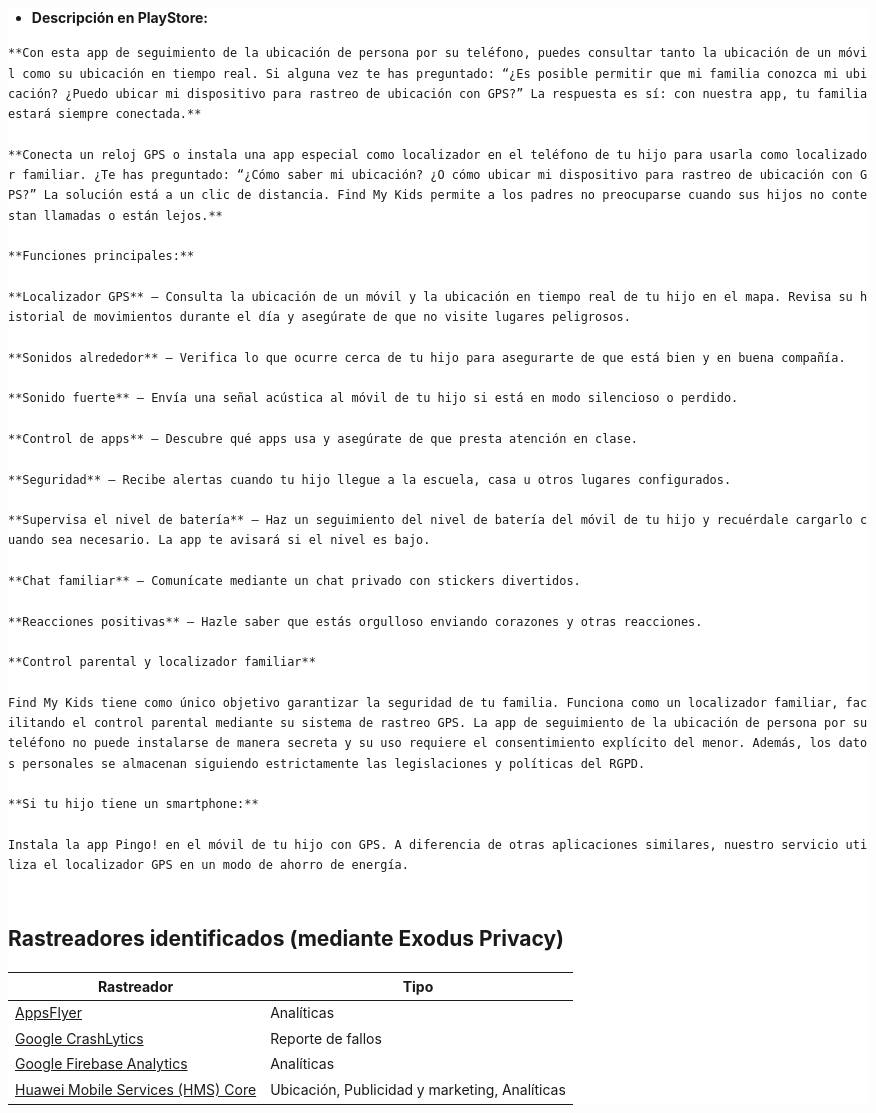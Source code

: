 - **Descripción en PlayStore:**
~~~
**Con esta app de seguimiento de la ubicación de persona por su teléfono, puedes consultar tanto la ubicación de un móvil como su ubicación en tiempo real. Si alguna vez te has preguntado: “¿Es posible permitir que mi familia conozca mi ubicación? ¿Puedo ubicar mi dispositivo para rastreo de ubicación con GPS?” La respuesta es sí: con nuestra app, tu familia estará siempre conectada.**  
  
**Conecta un reloj GPS o instala una app especial como localizador en el teléfono de tu hijo para usarla como localizador familiar. ¿Te has preguntado: “¿Cómo saber mi ubicación? ¿O cómo ubicar mi dispositivo para rastreo de ubicación con GPS?” La solución está a un clic de distancia. Find My Kids permite a los padres no preocuparse cuando sus hijos no contestan llamadas o están lejos.**  
  
**Funciones principales:**  
  
**Localizador GPS** – Consulta la ubicación de un móvil y la ubicación en tiempo real de tu hijo en el mapa. Revisa su historial de movimientos durante el día y asegúrate de que no visite lugares peligrosos.  
  
**Sonidos alrededor** – Verifica lo que ocurre cerca de tu hijo para asegurarte de que está bien y en buena compañía.  
  
**Sonido fuerte** – Envía una señal acústica al móvil de tu hijo si está en modo silencioso o perdido.  
  
**Control de apps** – Descubre qué apps usa y asegúrate de que presta atención en clase.  
  
**Seguridad** – Recibe alertas cuando tu hijo llegue a la escuela, casa u otros lugares configurados.  
  
**Supervisa el nivel de batería** – Haz un seguimiento del nivel de batería del móvil de tu hijo y recuérdale cargarlo cuando sea necesario. La app te avisará si el nivel es bajo.  
  
**Chat familiar** – Comunícate mediante un chat privado con stickers divertidos.

**Reacciones positivas** – Hazle saber que estás orgulloso enviando corazones y otras reacciones.  
  
**Control parental y localizador familiar**  
  
Find My Kids tiene como único objetivo garantizar la seguridad de tu familia. Funciona como un localizador familiar, facilitando el control parental mediante su sistema de rastreo GPS. La app de seguimiento de la ubicación de persona por su teléfono no puede instalarse de manera secreta y su uso requiere el consentimiento explícito del menor. Además, los datos personales se almacenan siguiendo estrictamente las legislaciones y políticas del RGPD.  

**Si tu hijo tiene un smartphone:**  
  
Instala la app Pingo! en el móvil de tu hijo con GPS. A diferencia de otras aplicaciones similares, nuestro servicio utiliza el localizador GPS en un modo de ahorro de energía.  
  
~~~

## Rastreadores identificados (mediante Exodus Privacy)
| Rastreador                                                                                  | Tipo                                          |
| ------------------------------------------------------------------------------------------- | --------------------------------------------- |
| [AppsFlyer](https://reports.exodus-privacy.eu.org/en/trackers/12/)                          | Analíticas                                    |
| [Google CrashLytics](https://reports.exodus-privacy.eu.org/en/trackers/27/)                 | Reporte de fallos                             |
| [Google Firebase Analytics](https://reports.exodus-privacy.eu.org/en/trackers/49/)          | Analíticas                                    |
| [Huawei Mobile Services (HMS) Core](https://reports.exodus-privacy.eu.org/en/trackers/333/) | Ubicación, Publicidad y marketing, Analíticas |

